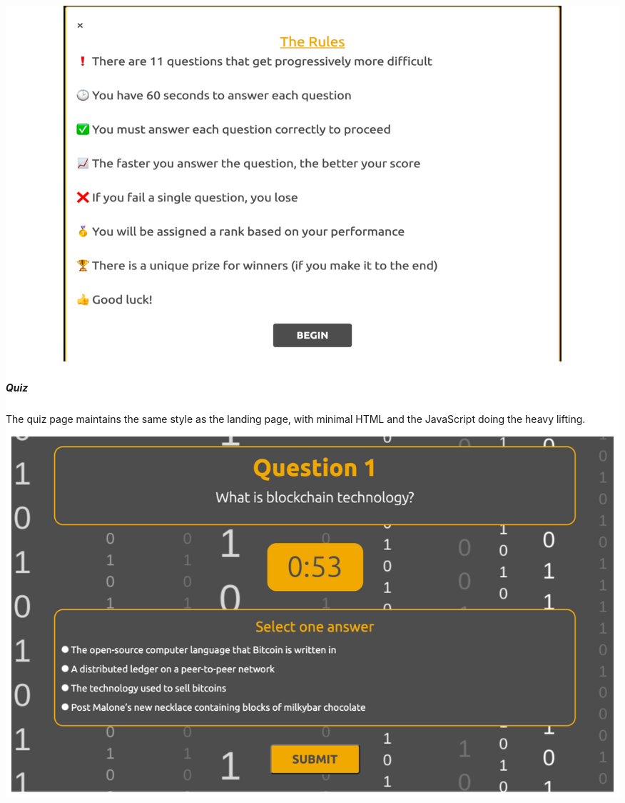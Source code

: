 <div align="center"><img src="assets/README-img/README-10-begin-modal.png" style="height:500px" alt="responsive image of this website"></div>

##### **Quiz**
The quiz page maintains the same style as the landing page, with minimal HTML and the JavaScript doing the heavy lifting. 

<div align="center"><img src="assets/README-img/README-11-question1.png" style="height:500px" alt="responsive image of this website"></div>